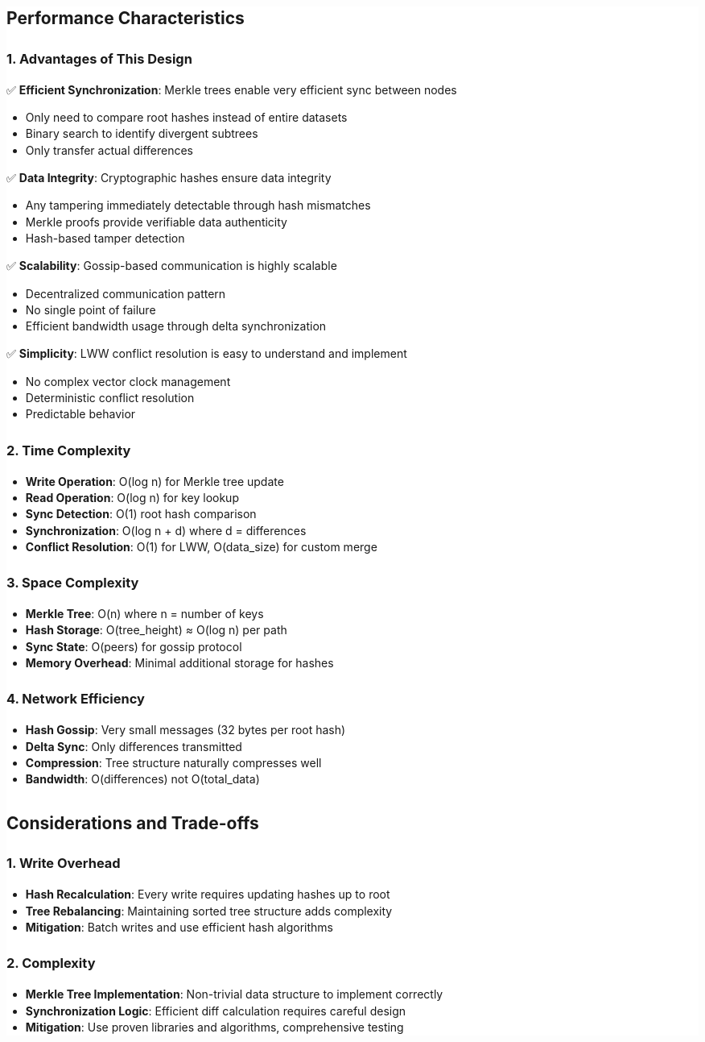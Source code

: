 ## Performance Characteristics

### 1. **Advantages of This Design**
✅ **Efficient Synchronization**: Merkle trees enable very efficient sync between nodes
- Only need to compare root hashes instead of entire datasets
- Binary search to identify divergent subtrees
- Only transfer actual differences

✅ **Data Integrity**: Cryptographic hashes ensure data integrity
- Any tampering immediately detectable through hash mismatches
- Merkle proofs provide verifiable data authenticity
- Hash-based tamper detection

✅ **Scalability**: Gossip-based communication is highly scalable
- Decentralized communication pattern
- No single point of failure
- Efficient bandwidth usage through delta synchronization

✅ **Simplicity**: LWW conflict resolution is easy to understand and implement
- No complex vector clock management
- Deterministic conflict resolution
- Predictable behavior

### 2. **Time Complexity**
- **Write Operation**: O(log n) for Merkle tree update
- **Read Operation**: O(log n) for key lookup
- **Sync Detection**: O(1) root hash comparison
- **Synchronization**: O(log n + d) where d = differences
- **Conflict Resolution**: O(1) for LWW, O(data_size) for custom merge

### 3. **Space Complexity**
- **Merkle Tree**: O(n) where n = number of keys
- **Hash Storage**: O(tree_height) ≈ O(log n) per path
- **Sync State**: O(peers) for gossip protocol
- **Memory Overhead**: Minimal additional storage for hashes

### 4. **Network Efficiency**
- **Hash Gossip**: Very small messages (32 bytes per root hash)
- **Delta Sync**: Only differences transmitted
- **Compression**: Tree structure naturally compresses well
- **Bandwidth**: O(differences) not O(total_data)

## Considerations and Trade-offs

### 1. **Write Overhead**
- **Hash Recalculation**: Every write requires updating hashes up to root
- **Tree Rebalancing**: Maintaining sorted tree structure adds complexity
- **Mitigation**: Batch writes and use efficient hash algorithms

### 2. **Complexity**
- **Merkle Tree Implementation**: Non-trivial data structure to implement correctly
- **Synchronization Logic**: Efficient diff calculation requires careful design
- **Mitigation**: Use proven libraries and algorithms, comprehensive testing
